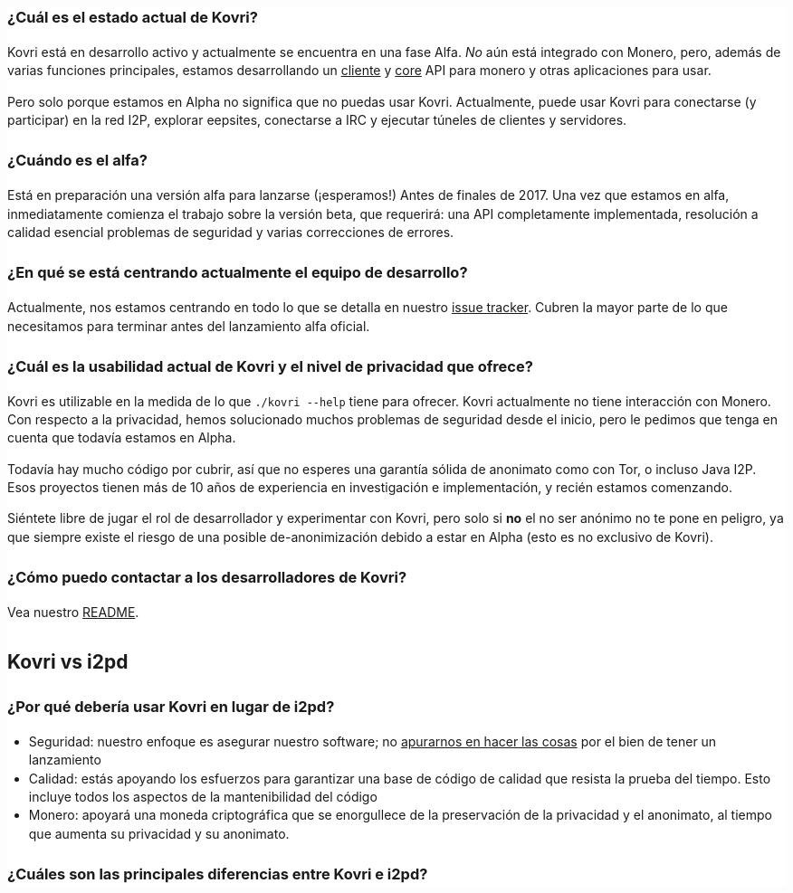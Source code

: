### ¿Cuál es el estado actual de Kovri?
Kovri está en desarrollo activo y actualmente se encuentra en una fase Alfa. *No* aún está integrado con Monero, pero, además de varias funciones principales, estamos desarrollando un [cliente](https://github.com/monero-project/kovri/issues/351) y [core](https://github.com/monero-project/kovri/issues/350) API para monero y otras aplicaciones para usar.

Pero solo porque estamos en Alpha no significa que no puedas usar Kovri. Actualmente, puede usar Kovri para conectarse (y participar) en la red I2P, explorar eepsites, conectarse a IRC y ejecutar túneles de clientes y servidores.

### ¿Cuándo es el alfa?
Está en preparación una versión alfa para lanzarse (¡esperamos!) Antes de finales de 2017. Una vez que estamos en alfa, inmediatamente comienza el trabajo sobre la versión beta, que requerirá: una API completamente implementada, resolución a calidad esencial problemas de seguridad y varias correcciones de errores.

### ¿En qué se está centrando actualmente el equipo de desarrollo?
Actualmente, nos estamos centrando en todo lo que se detalla en nuestro [issue tracker](https://github.com/monero-project/kovri/issues/). Cubren la mayor parte de lo que necesitamos para terminar antes del lanzamiento alfa oficial.

### ¿Cuál es la usabilidad actual de Kovri y el nivel de privacidad que ofrece?
Kovri es utilizable en la medida de lo que `./kovri --help` tiene para ofrecer. Kovri actualmente no tiene interacción con Monero. Con respecto a la privacidad, hemos solucionado muchos problemas de seguridad desde el inicio, pero le pedimos que tenga en cuenta que todavía estamos en Alpha.

Todavía hay mucho código por cubrir, así que no esperes una garantía sólida de anonimato como con Tor, o incluso Java I2P. Esos proyectos tienen más de 10 años de experiencia en investigación e implementación, y recién estamos comenzando.

Siéntete libre de jugar el rol de desarrollador y experimentar con Kovri, pero solo si **no** el no ser anónimo no te pone en peligro, ya que siempre existe el riesgo de una posible de-anonimización debido a estar en Alpha (esto es no exclusivo de Kovri).

### ¿Cómo puedo contactar a los desarrolladores de Kovri?
Vea nuestro [README](https://github.com/monero-project/kovri/blob/master/README.md).

## Kovri vs i2pd

### ¿Por qué debería usar Kovri en lugar de i2pd?

- Seguridad: nuestro enfoque es asegurar nuestro software; no [apurarnos en hacer las cosas](https://github.com/monero-project/kovri/issues/65) por el bien de tener un lanzamiento
- Calidad: estás apoyando los esfuerzos para garantizar una base de código de calidad que resista la prueba del tiempo. Esto incluye todos los aspectos de la mantenibilidad del código
- Monero: apoyará una moneda criptográfica que se enorgullece de la preservación de la privacidad y el anonimato, al tiempo que aumenta su privacidad y su anonimato.

### ¿Cuáles son las principales diferencias entre Kovri e i2pd?
